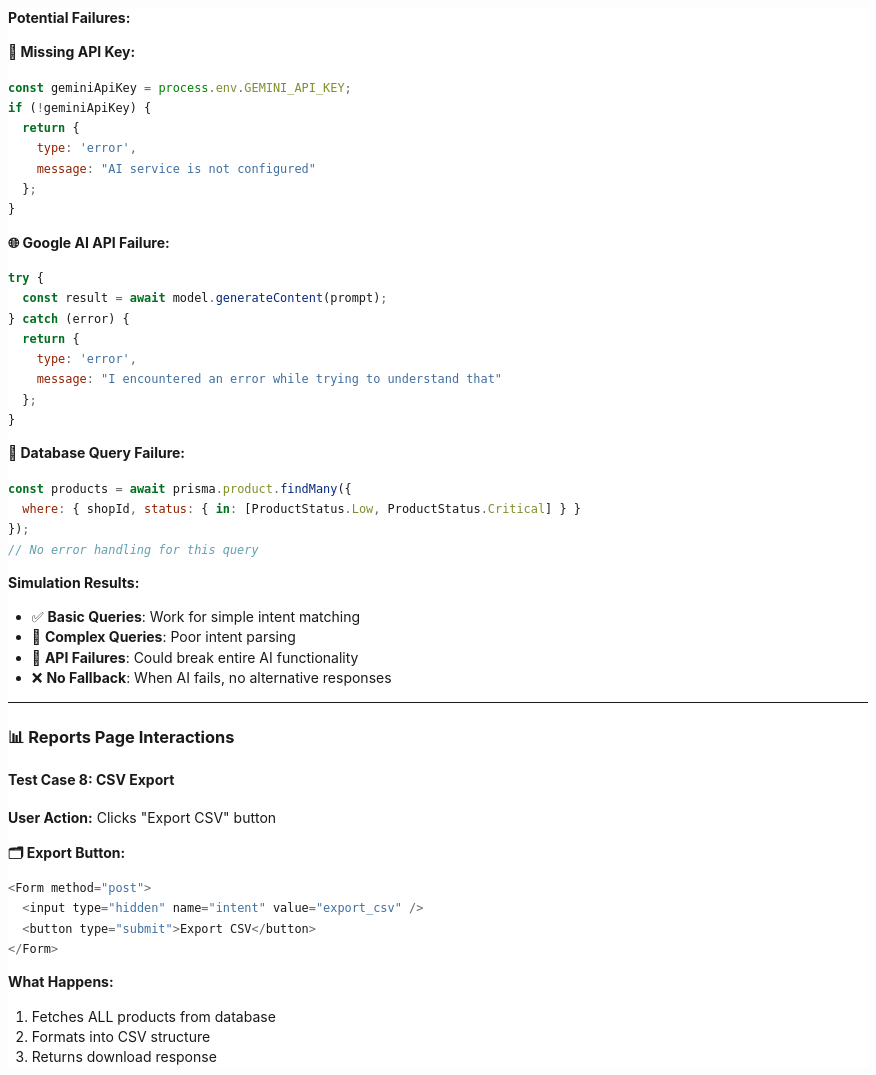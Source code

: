 **Potential Failures:**

**🔑 Missing API Key:**
```javascript
const geminiApiKey = process.env.GEMINI_API_KEY;
if (!geminiApiKey) {
  return { 
    type: 'error', 
    message: "AI service is not configured" 
  };
}
```

**🌐 Google AI API Failure:**
```javascript
try {
  const result = await model.generateContent(prompt);
} catch (error) {
  return { 
    type: 'error', 
    message: "I encountered an error while trying to understand that" 
  };
}
```

**💾 Database Query Failure:**
```javascript
const products = await prisma.product.findMany({
  where: { shopId, status: { in: [ProductStatus.Low, ProductStatus.Critical] } }
});
// No error handling for this query
```

**Simulation Results:**
- ✅ **Basic Queries**: Work for simple intent matching
- 🔴 **Complex Queries**: Poor intent parsing
- 🔴 **API Failures**: Could break entire AI functionality
- ❌ **No Fallback**: When AI fails, no alternative responses

---

### **📊 Reports Page Interactions**

#### **Test Case 8: CSV Export**

**User Action:** Clicks "Export CSV" button

**🗂️ Export Button:**
```javascript
<Form method="post">
  <input type="hidden" name="intent" value="export_csv" />
  <button type="submit">Export CSV</button>
</Form>
```

**What Happens:**
1. Fetches ALL products from database
2. Formats into CSV structure
3. Returns download response

